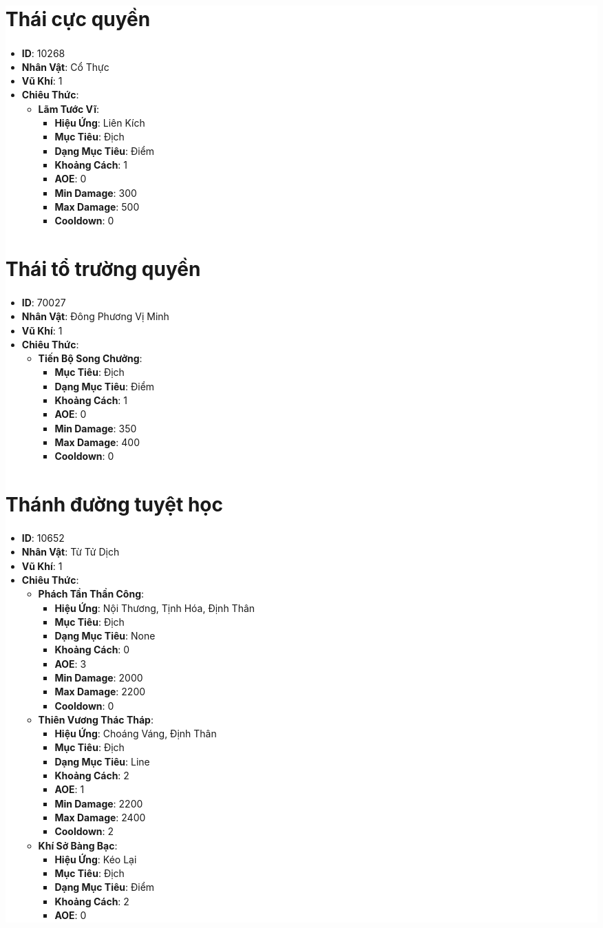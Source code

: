 # Thái cực quyền

- **ID**: 10268
- **Nhân Vật**: Cổ Thực
- **Vũ Khí**: 1
- **Chiêu Thức**:
   - **Lãm Tước Vĩ**:
       - **Hiệu Ứng**: Liên Kích
       - **Mục Tiêu**: Địch
       - **Dạng Mục Tiêu**: Điểm
       - **Khoảng Cách**: 1
       - **AOE**: 0
       - **Min Damage**: 300
       - **Max Damage**: 500
       - **Cooldown**: 0

# Thái tổ trường quyền

- **ID**: 70027
- **Nhân Vật**: Đông Phương Vị Minh
- **Vũ Khí**: 1
- **Chiêu Thức**:
   - **Tiến Bộ Song Chưởng**:
       - **Mục Tiêu**: Địch
       - **Dạng Mục Tiêu**: Điểm
       - **Khoảng Cách**: 1
       - **AOE**: 0
       - **Min Damage**: 350
       - **Max Damage**: 400
       - **Cooldown**: 0

# Thánh đường tuyệt học

- **ID**: 10652
- **Nhân Vật**: Từ Tử Dịch
- **Vũ Khí**: 1
- **Chiêu Thức**:
   - **Phách Tần Thần Công**:
       - **Hiệu Ứng**: Nội Thương, Tịnh Hóa, Định Thân
       - **Mục Tiêu**: Địch
       - **Dạng Mục Tiêu**: None
       - **Khoảng Cách**: 0
       - **AOE**: 3
       - **Min Damage**: 2000
       - **Max Damage**: 2200
       - **Cooldown**: 0
   - **Thiên Vương Thác Tháp**:
       - **Hiệu Ứng**: Choáng Váng, Định Thân
       - **Mục Tiêu**: Địch
       - **Dạng Mục Tiêu**: Line
       - **Khoảng Cách**: 2
       - **AOE**: 1
       - **Min Damage**: 2200
       - **Max Damage**: 2400
       - **Cooldown**: 2
   - **Khí Sở Bàng Bạc**:
       - **Hiệu Ứng**: Kéo Lại
       - **Mục Tiêu**: Địch
       - **Dạng Mục Tiêu**: Điểm
       - **Khoảng Cách**: 2
       - **AOE**: 0